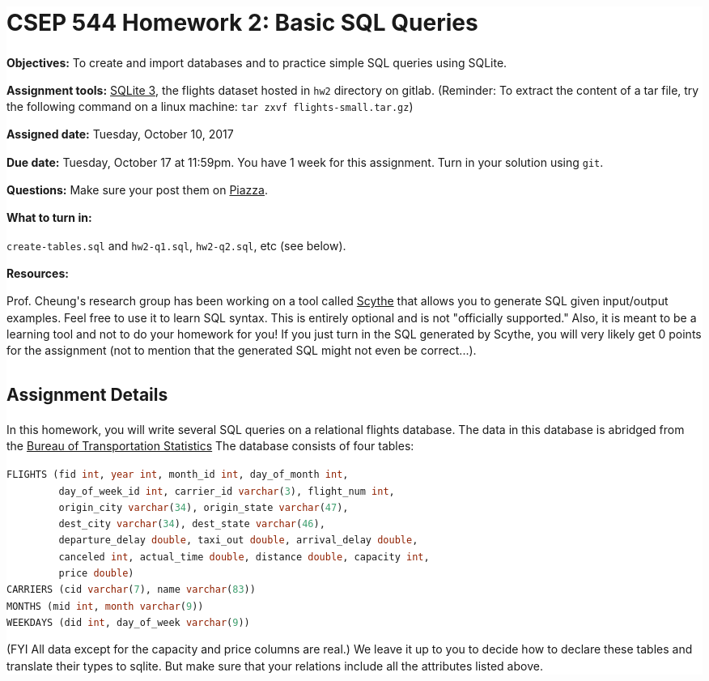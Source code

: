 # CSEP 544 Homework 2: Basic SQL Queries
 
**Objectives:** To create and import databases and to practice simple SQL queries using SQLite.

**Assignment tools:** [SQLite 3](https://www.sqlite.org/), the flights dataset hosted in `hw2` directory
on gitlab.
(Reminder: To extract the content of a tar file, try the following command on a linux machine: 
`tar zxvf flights-small.tar.gz`)

**Assigned date:** Tuesday, October 10, 2017

**Due date:** Tuesday, October 17 at 11:59pm. You have 1 week for this assignment. Turn in your solution using `git`. 

**Questions:** Make sure your post them on [Piazza](https://piazza.com/class/j7o1ieonolt3sv). 

**What to turn in:**

`create-tables.sql` and `hw2-q1.sql`, `hw2-q2.sql`, etc (see below).

**Resources:** 

Prof. Cheung's research group has been working on a tool called [Scythe](https://courses.cs.washington.edu/courses/cse344/tools/scythe/)
that allows you to generate
SQL given input/output examples. Feel free to use it to learn SQL syntax. This is entirely optional and 
is not "officially supported." Also, it is meant to be a 
learning tool and not to do your homework for you! If you just turn in the SQL generated by Scythe, you will 
very likely get 0 points for the assignment (not to mention that the generated SQL might not even be correct...).

## Assignment Details

In this homework, you will write several SQL queries on a relational flights database. 
The data in this database is abridged from the [Bureau of Transportation Statistics](http://www.transtats.bts.gov/DL_SelectFields.asp?Table_ID=236&DB_Short_Name=On-Time) 
The database consists of four tables:

```SQL
FLIGHTS (fid int, year int, month_id int, day_of_month int, 
         day_of_week_id int, carrier_id varchar(3), flight_num int,
         origin_city varchar(34), origin_state varchar(47), 
         dest_city varchar(34), dest_state varchar(46), 
         departure_delay double, taxi_out double, arrival_delay double,
         canceled int, actual_time double, distance double, capacity int, 
         price double)
CARRIERS (cid varchar(7), name varchar(83))
MONTHS (mid int, month varchar(9))
WEEKDAYS (did int, day_of_week varchar(9))
```

(FYI All data except for the capacity and price columns are real.) 
We leave it up to you to decide how to declare these tables and translate their types to sqlite. 
But make sure that your relations include all the attributes listed above.
